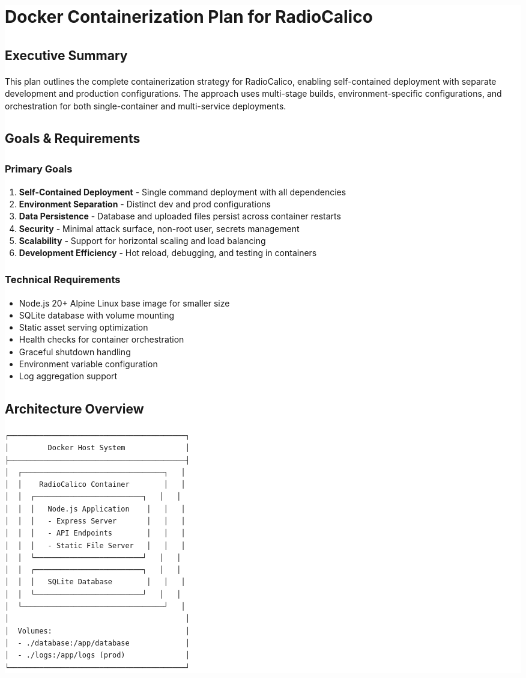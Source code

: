 # Docker Containerization Plan for RadioCalico

## Executive Summary
This plan outlines the complete containerization strategy for RadioCalico, enabling self-contained deployment with separate development and production configurations. The approach uses multi-stage builds, environment-specific configurations, and orchestration for both single-container and multi-service deployments.

## Goals & Requirements

### Primary Goals
1. **Self-Contained Deployment** - Single command deployment with all dependencies
2. **Environment Separation** - Distinct dev and prod configurations
3. **Data Persistence** - Database and uploaded files persist across container restarts
4. **Security** - Minimal attack surface, non-root user, secrets management
5. **Scalability** - Support for horizontal scaling and load balancing
6. **Development Efficiency** - Hot reload, debugging, and testing in containers

### Technical Requirements
- Node.js 20+ Alpine Linux base image for smaller size
- SQLite database with volume mounting
- Static asset serving optimization
- Health checks for container orchestration
- Graceful shutdown handling
- Environment variable configuration
- Log aggregation support

## Architecture Overview

```
┌─────────────────────────────────────────┐
│         Docker Host System              │
├─────────────────────────────────────────┤
│  ┌─────────────────────────────────┐   │
│  │    RadioCalico Container        │   │
│  │  ┌─────────────────────────┐   │   │
│  │  │   Node.js Application    │   │   │
│  │  │   - Express Server       │   │   │
│  │  │   - API Endpoints        │   │   │
│  │  │   - Static File Server   │   │   │
│  │  └─────────────────────────┘   │   │
│  │  ┌─────────────────────────┐   │   │
│  │  │   SQLite Database        │   │   │
│  │  └─────────────────────────┘   │   │
│  └─────────────────────────────────┘   │
│                                         │
│  Volumes:                               │
│  - ./database:/app/database             │
│  - ./logs:/app/logs (prod)              │
└─────────────────────────────────────────┘
```
